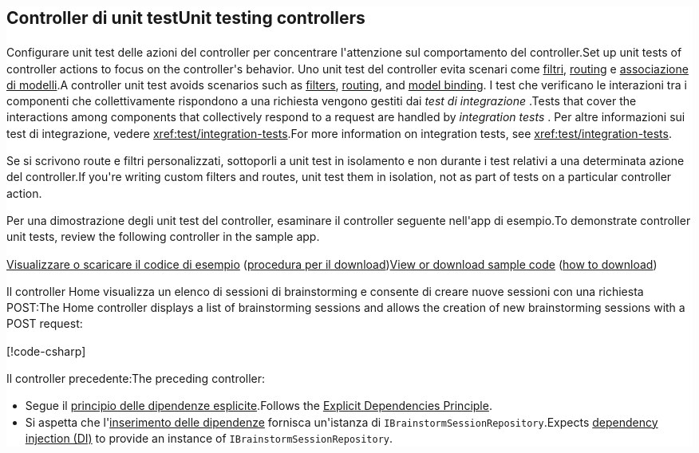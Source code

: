 ## <a name="unit-testing-controllers"></a><span data-ttu-id="2f5cc-107">Controller di unit test</span><span class="sxs-lookup"><span data-stu-id="2f5cc-107">Unit testing controllers</span></span>

<span data-ttu-id="2f5cc-108">Configurare unit test delle azioni del controller per concentrare l'attenzione sul comportamento del controller.</span><span class="sxs-lookup"><span data-stu-id="2f5cc-108">Set up unit tests of controller actions to focus on the controller's behavior.</span></span> <span data-ttu-id="2f5cc-109">Uno unit test del controller evita scenari come [filtri](xref:mvc/controllers/filters), [routing](xref:fundamentals/routing) e [associazione di modelli](xref:mvc/models/model-binding).</span><span class="sxs-lookup"><span data-stu-id="2f5cc-109">A controller unit test avoids scenarios such as [filters](xref:mvc/controllers/filters), [routing](xref:fundamentals/routing), and [model binding](xref:mvc/models/model-binding).</span></span> <span data-ttu-id="2f5cc-110">I test che verificano le interazioni tra i componenti che collettivamente rispondono a una richiesta vengono gestiti dai *test di integrazione* .</span><span class="sxs-lookup"><span data-stu-id="2f5cc-110">Tests that cover the interactions among components that collectively respond to a request are handled by *integration tests* .</span></span> <span data-ttu-id="2f5cc-111">Per altre informazioni sui test di integrazione, vedere <xref:test/integration-tests>.</span><span class="sxs-lookup"><span data-stu-id="2f5cc-111">For more information on integration tests, see <xref:test/integration-tests>.</span></span>

<span data-ttu-id="2f5cc-112">Se si scrivono route e filtri personalizzati, sottoporli a unit test in isolamento e non durante i test relativi a una determinata azione del controller.</span><span class="sxs-lookup"><span data-stu-id="2f5cc-112">If you're writing custom filters and routes, unit test them in isolation, not as part of tests on a particular controller action.</span></span>

<span data-ttu-id="2f5cc-113">Per una dimostrazione degli unit test del controller, esaminare il controller seguente nell'app di esempio.</span><span class="sxs-lookup"><span data-stu-id="2f5cc-113">To demonstrate controller unit tests, review the following controller in the sample app.</span></span> 

<span data-ttu-id="2f5cc-114">[Visualizzare o scaricare il codice di esempio](https://github.com/dotnet/AspNetCore.Docs/tree/master/aspnetcore/mvc/controllers/testing/samples/) ([procedura per il download](xref:index#how-to-download-a-sample))</span><span class="sxs-lookup"><span data-stu-id="2f5cc-114">[View or download sample code](https://github.com/dotnet/AspNetCore.Docs/tree/master/aspnetcore/mvc/controllers/testing/samples/) ([how to download](xref:index#how-to-download-a-sample))</span></span>

<span data-ttu-id="2f5cc-115">Il controller Home visualizza un elenco di sessioni di brainstorming e consente di creare nuove sessioni con una richiesta POST:</span><span class="sxs-lookup"><span data-stu-id="2f5cc-115">The Home controller displays a list of brainstorming sessions and allows the creation of new brainstorming sessions with a POST request:</span></span>

[!code-csharp[](testing/samples/3.x/TestingControllersSample/src/TestingControllersSample/Controllers/HomeController.cs?name=snippet_HomeController&highlight=1,5,10,31-32)]

<span data-ttu-id="2f5cc-116">Il controller precedente:</span><span class="sxs-lookup"><span data-stu-id="2f5cc-116">The preceding controller:</span></span>

* <span data-ttu-id="2f5cc-117">Segue il [principio delle dipendenze esplicite](/dotnet/standard/modern-web-apps-azure-architecture/architectural-principles#explicit-dependencies).</span><span class="sxs-lookup"><span data-stu-id="2f5cc-117">Follows the [Explicit Dependencies Principle](/dotnet/standard/modern-web-apps-azure-architecture/architectural-principles#explicit-dependencies).</span></span>
* <span data-ttu-id="2f5cc-118">Si aspetta che l'[inserimento delle dipendenze](xref:fundamentals/dependency-injection) fornisca un'istanza di `IBrainstormSessionRepository`.</span><span class="sxs-lookup"><span data-stu-id="2f5cc-118">Expects [dependency injection (DI)](xref:fundamentals/dependency-injection) to provide an instance of `IBrainstormSessionRepository`.</span></span>